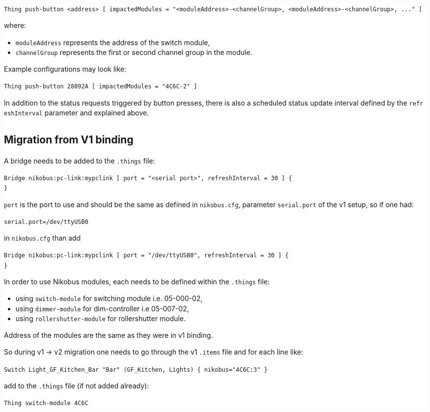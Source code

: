 ```
Thing push-button <address> [ impactedModules = "<moduleAddress>-<channelGroup>, <moduleAddress>-<channelGroup>, ..." ]
```

where:

* `moduleAddress` represents the address of the switch module,
* `channelGroup` represents the first or second channel group in the module.

 Example configurations may look like:

```
Thing push-button 28092A [ impactedModules = "4C6C-2" ]
```

In addition to the status requests triggered by button presses, there is also a scheduled status update interval defined by the `refreshInterval` parameter and explained above.

## Migration from V1 binding

A bridge needs to be added to the `.things` file:

```
Bridge nikobus:pc-link:mypclink [ port = "<serial port>", refreshInterval = 30 ] {
}
```

`port` is the port to use and should be the same as defined in `nikobus.cfg`, parameter `serial.port` of the v1 setup, so if one had:

```
serial.port=/dev/ttyUSB0
```

in `nikobus.cfg` than add

```
Bridge nikobus:pc-link:mypclink [ port = "/dev/ttyUSB0", refreshInterval = 30 ] {
}
```

In order to use Nikobus modules, each needs to be defined within the `.things` file:

* using `switch-module` for switching module i.e. 05-000-02,
* using `dimmer-module` for dim-controller i.e 05-007-02,
* using `rollershutter-module` for rollershutter module.

Address of the modules are the same as they were in v1 binding.

So during v1 -> v2 migration one needs to go through the v1 `.items` file and for each line like:

```
Switch Light_GF_Kitchen_Bar "Bar" (GF_Kitchen, Lights) { nikobus="4C6C:3" }
```

add to the `.things` file (if not added already):

```
Thing switch-module 4C6C
```
